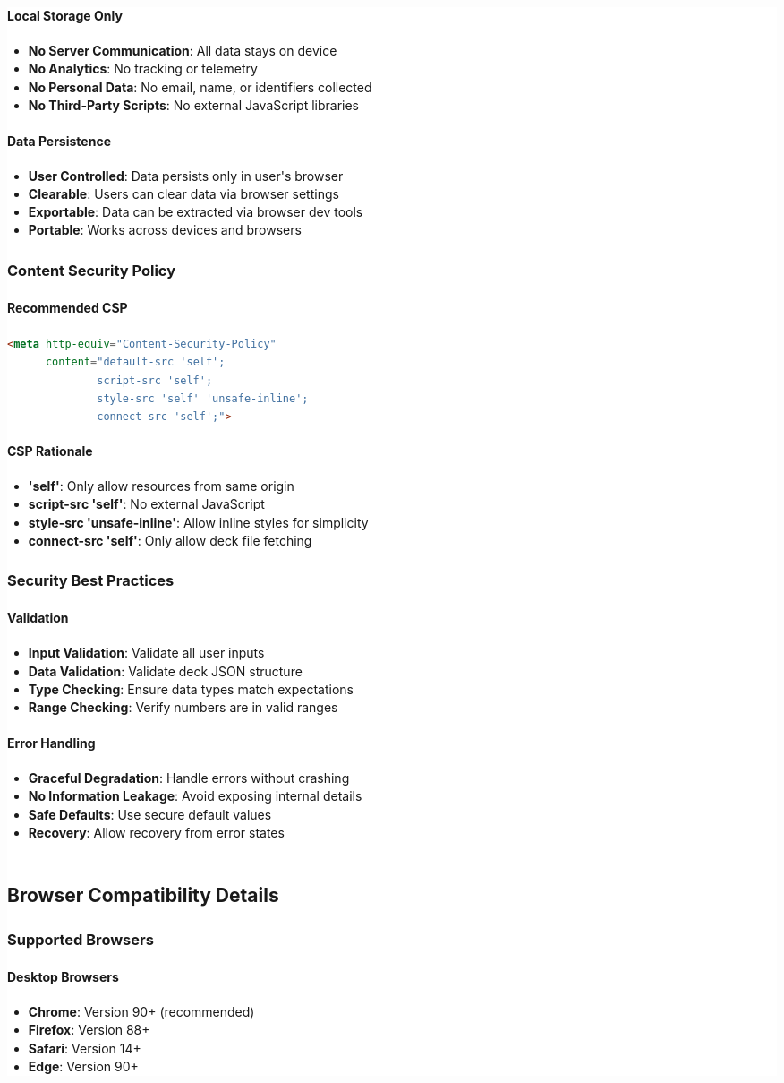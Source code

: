 #### Local Storage Only
- **No Server Communication**: All data stays on device
- **No Analytics**: No tracking or telemetry
- **No Personal Data**: No email, name, or identifiers collected
- **No Third-Party Scripts**: No external JavaScript libraries

#### Data Persistence
- **User Controlled**: Data persists only in user's browser
- **Clearable**: Users can clear data via browser settings
- **Exportable**: Data can be extracted via browser dev tools
- **Portable**: Works across devices and browsers

### Content Security Policy

#### Recommended CSP
```html
<meta http-equiv="Content-Security-Policy" 
      content="default-src 'self'; 
              script-src 'self'; 
              style-src 'self' 'unsafe-inline'; 
              connect-src 'self';">
```

#### CSP Rationale
- **'self'**: Only allow resources from same origin
- **script-src 'self'**: No external JavaScript
- **style-src 'unsafe-inline'**: Allow inline styles for simplicity
- **connect-src 'self'**: Only allow deck file fetching

### Security Best Practices

#### Validation
- **Input Validation**: Validate all user inputs
- **Data Validation**: Validate deck JSON structure
- **Type Checking**: Ensure data types match expectations
- **Range Checking**: Verify numbers are in valid ranges

#### Error Handling
- **Graceful Degradation**: Handle errors without crashing
- **No Information Leakage**: Avoid exposing internal details
- **Safe Defaults**: Use secure default values
- **Recovery**: Allow recovery from error states

---

## Browser Compatibility Details

### Supported Browsers

#### Desktop Browsers
- **Chrome**: Version 90+ (recommended)
- **Firefox**: Version 88+
- **Safari**: Version 14+
- **Edge**: Version 90+
